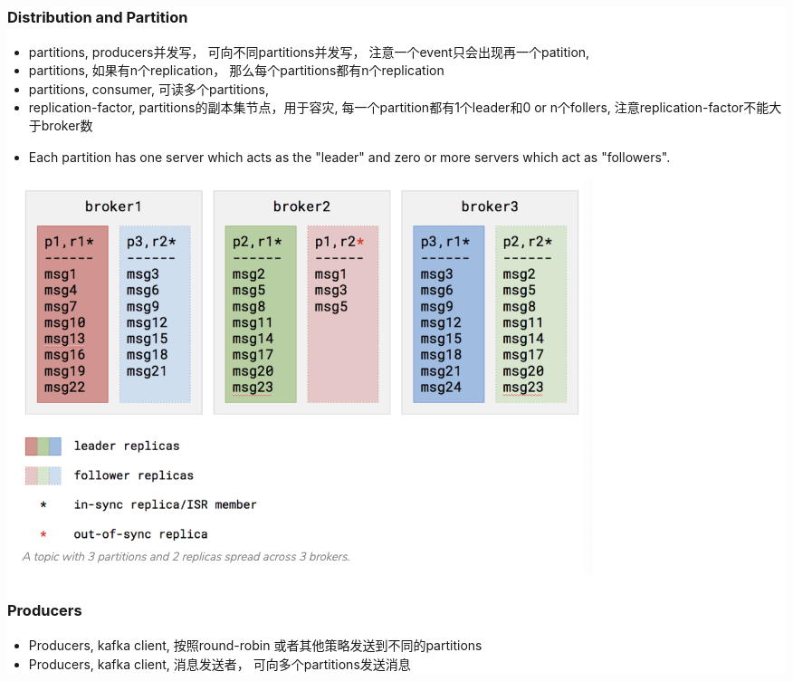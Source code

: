 ### Distribution and Partition

- partitions, producers并发写， 可向不同partitions并发写， 注意一个event只会出现再一个patition, 
- partitions, 如果有n个replication， 那么每个partitions都有n个replication
- partitions, consumer, 可读多个partitions, 
- replication-factor, partitions的副本集节点，用于容灾, 每一个partition都有1个leader和0 or n个follers,  注意replication-factor不能大于broker数
* Each partition has one server which acts as the "leader" and zero or more servers which act as "followers".

![](../img/kafka_partitions_replicas.png)

### Producers
- Producers, kafka client, 按照round-robin 或者其他策略发送到不同的partitions
- Producers, kafka client, 消息发送者， 可向多个partitions发送消息
